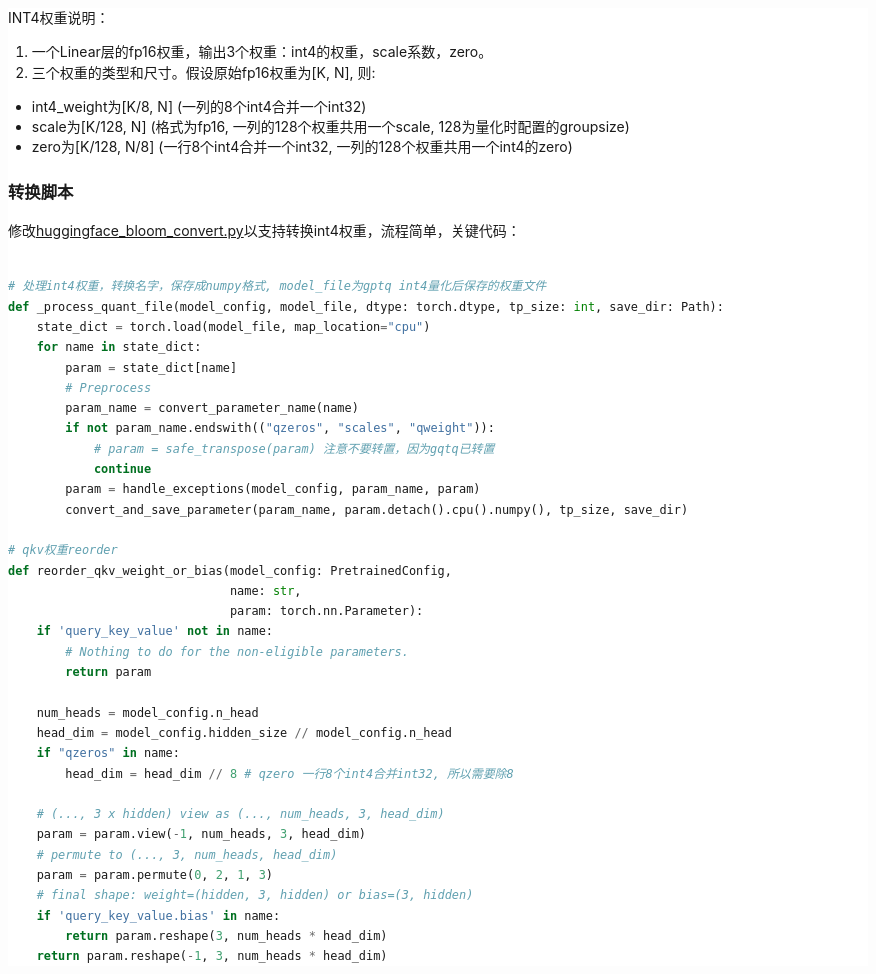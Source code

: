 INT4权重说明：

1. 一个Linear层的fp16权重，输出3个权重：int4的权重，scale系数，zero。
2. 三个权重的类型和尺寸。假设原始fp16权重为[K, N], 则: 
  * int4_weight为[K/8, N] (一列的8个int4合并一个int32)
  * scale为[K/128, N] (格式为fp16, 一列的128个权重共用一个scale, 128为量化时配置的groupsize)
  * zero为[K/128, N/8] (一行8个int4合并一个int32, 一列的128个权重共用一个int4的zero)

### 转换脚本

修改[huggingface_bloom_convert.py][4]以支持转换int4权重，流程简单，关键代码：


```python

# 处理int4权重，转换名字，保存成numpy格式, model_file为gptq int4量化后保存的权重文件
def _process_quant_file(model_config, model_file, dtype: torch.dtype, tp_size: int, save_dir: Path):
    state_dict = torch.load(model_file, map_location="cpu")
    for name in state_dict:
        param = state_dict[name]
        # Preprocess
        param_name = convert_parameter_name(name)
        if not param_name.endswith(("qzeros", "scales", "qweight")):
            # param = safe_transpose(param) 注意不要转置，因为gqtq已转置
            continue
        param = handle_exceptions(model_config, param_name, param)
        convert_and_save_parameter(param_name, param.detach().cpu().numpy(), tp_size, save_dir)

# qkv权重reorder
def reorder_qkv_weight_or_bias(model_config: PretrainedConfig,
                               name: str,
                               param: torch.nn.Parameter):
    if 'query_key_value' not in name:
        # Nothing to do for the non-eligible parameters.
        return param

    num_heads = model_config.n_head
    head_dim = model_config.hidden_size // model_config.n_head
    if "qzeros" in name:
        head_dim = head_dim // 8 # qzero 一行8个int4合并int32, 所以需要除8

    # (..., 3 x hidden) view as (..., num_heads, 3, head_dim)
    param = param.view(-1, num_heads, 3, head_dim)
    # permute to (..., 3, num_heads, head_dim)
    param = param.permute(0, 2, 1, 3)
    # final shape: weight=(hidden, 3, hidden) or bias=(3, hidden)
    if 'query_key_value.bias' in name:
        return param.reshape(3, num_heads * head_dim)
    return param.reshape(-1, 3, num_heads * head_dim)

```


[0]: https://github.com/qwopqwop200/GPTQ-for-LLaMa/blob/old-cuda/quant_cuda_kernel.cu
[1]: https://github.com/qwopqwop200/GPTQ-for-LLaMa/blob/fastest-inference-4bit/quant_cuda_kernel.cu
[2]: /blog/2023/04/26/gptq/
[3]: https://github.com/NVIDIA/FasterTransformer
[4]: https://github.com/NVIDIA/FasterTransformer/blob/main/examples/pytorch/gpt/utils/huggingface_bloom_convert.py
[5]: https://github.com/qwopqwop200/GPTQ-for-LLaMa/issues/227